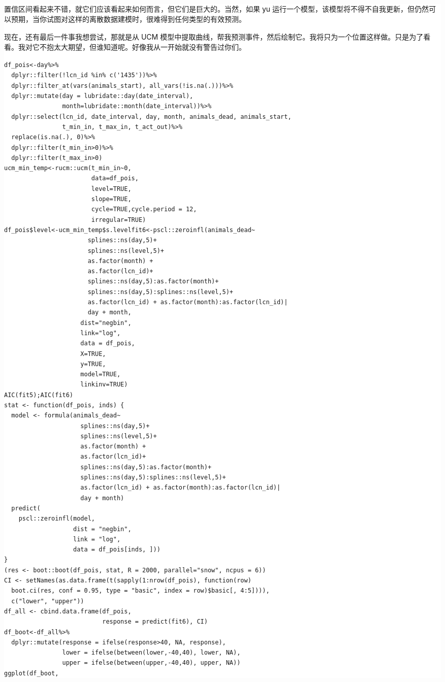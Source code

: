 置信区间看起来不错，就它们应该看起来如何而言，但它们是巨大的。当然，如果 yu 运行一个模型，该模型将不得不自我更新，但仍然可以预期，当你试图对这样的离散数据建模时，很难得到任何类型的有效预测。

现在，还有最后一件事我想尝试，那就是从 UCM 模型中提取曲线，帮我预测事件，然后绘制它。我将只为一个位置这样做。只是为了看看。我对它不抱太大期望，但谁知道呢。好像我从一开始就没有警告过你们。

```
df_pois<-day%>%
  dplyr::filter(!lcn_id %in% c('1435'))%>%
  dplyr::filter_at(vars(animals_start), all_vars(!is.na(.)))%>%
  dplyr::mutate(day = lubridate::day(date_interval), 
                month=lubridate::month(date_interval))%>%
  dplyr::select(lcn_id, date_interval, day, month, animals_dead, animals_start,
                t_min_in, t_max_in, t_act_out)%>%
  replace(is.na(.), 0)%>%
  dplyr::filter(t_min_in>0)%>%
  dplyr::filter(t_max_in>0)
ucm_min_temp<-rucm::ucm(t_min_in~0, 
                        data=df_pois, 
                        level=TRUE,
                        slope=TRUE,
                        cycle=TRUE,cycle.period = 12,
                        irregular=TRUE)
df_pois$level<-ucm_min_temp$s.levelfit6<-pscl::zeroinfl(animals_dead~
                       splines::ns(day,5)+
                       splines::ns(level,5)+
                       as.factor(month) + 
                       as.factor(lcn_id)+
                       splines::ns(day,5):as.factor(month)+
                       splines::ns(day,5):splines::ns(level,5)+
                       as.factor(lcn_id) + as.factor(month):as.factor(lcn_id)| 
                       day + month, 
                     dist="negbin", 
                     link="log",
                     data = df_pois, 
                     X=TRUE, 
                     y=TRUE, 
                     model=TRUE,
                     linkinv=TRUE)
AIC(fit5);AIC(fit6)
stat <- function(df_pois, inds) {
  model <- formula(animals_dead~
                     splines::ns(day,5)+
                     splines::ns(level,5)+
                     as.factor(month) + 
                     as.factor(lcn_id)+
                     splines::ns(day,5):as.factor(month)+
                     splines::ns(day,5):splines::ns(level,5)+
                     as.factor(lcn_id) + as.factor(month):as.factor(lcn_id)| 
                     day + month)
  predict(
    pscl::zeroinfl(model, 
                   dist = "negbin", 
                   link = "log", 
                   data = df_pois[inds, ]))
}
(res <- boot::boot(df_pois, stat, R = 2000, parallel="snow", ncpus = 6))
CI <- setNames(as.data.frame(t(sapply(1:nrow(df_pois), function(row)
  boot.ci(res, conf = 0.95, type = "basic", index = row)$basic[, 4:5]))),
  c("lower", "upper"))
df_all <- cbind.data.frame(df_pois, 
                           response = predict(fit6), CI)
df_boot<-df_all%>%
  dplyr::mutate(response = ifelse(response>40, NA, response),
                lower = ifelse(between(lower,-40,40), lower, NA),
                upper = ifelse(between(upper,-40,40), upper, NA))
ggplot(df_boot, 
```